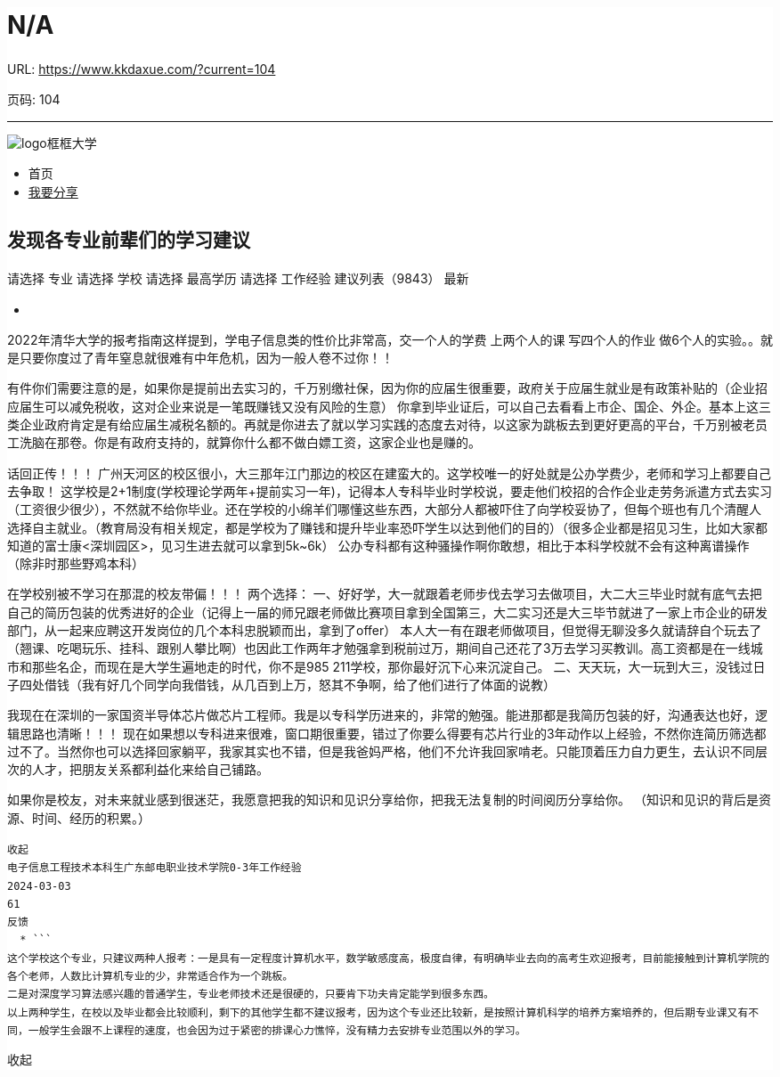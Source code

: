 # N/A

URL: https://www.kkdaxue.com/?current=104

页码: 104

---

![logo](https://www.kkdaxue.com/?current=104)框框大学
  * 首页
  * [我要分享](https://www.kkdaxue.com/post/add)


## 发现各专业前辈们的学习建议
请选择
专业
请选择
学校
请选择
最高学历
请选择
工作经验
建议列表（9843）
最新
  * ```
2022年清华大学的报考指南这样提到，学电子信息类的性价比非常高，交一个人的学费 上两个人的课 写四个人的作业 做6个人的实验。。就是只要你度过了青年窒息就很难有中年危机，因为一般人卷不过你！！

有件你们需要注意的是，如果你是提前出去实习的，千万别缴社保，因为你的应届生很重要，政府关于应届生就业是有政策补贴的（企业招应届生可以减免税收，这对企业来说是一笔既赚钱又没有风险的生意）
你拿到毕业证后，可以自己去看看上市企、国企、外企。基本上这三类企业政府肯定是有给应届生减税名额的。再就是你进去了就以学习实践的态度去对待，以这家为跳板去到更好更高的平台，千万别被老员工洗脑在那卷。你是有政府支持的，就算你什么都不做白嫖工资，这家企业也是赚的。

话回正传！！！
广州天河区的校区很小，大三那年江门那边的校区在建蛮大的。这学校唯一的好处就是公办学费少，老师和学习上都要自己去争取！
这学校是2+1制度(学校理论学两年+提前实习一年)，记得本人专科毕业时学校说，要走他们校招的合作企业走劳务派遣方式去实习（工资很少很少），不然就不给你毕业。还在学校的小绵羊们哪懂这些东西，大部分人都被吓住了向学校妥协了，但每个班也有几个清醒人选择自主就业。（教育局没有相关规定，都是学校为了赚钱和提升毕业率恐吓学生以达到他们的目的）（很多企业都是招见习生，比如大家都知道的富士康<深圳园区>，见习生进去就可以拿到5k~6k）
公办专科都有这种骚操作啊你敢想，相比于本科学校就不会有这种离谱操作（除非时那些野鸡本科）

在学校别被不学习在那混的校友带偏！！！
两个选择：
一、好好学，大一就跟着老师步伐去学习去做项目，大二大三毕业时就有底气去把自己的简历包装的优秀进好的企业（记得上一届的师兄跟老师做比赛项目拿到全国第三，大二实习还是大三毕节就进了一家上市企业的研发部门，从一起来应聘这开发岗位的几个本科忠脱颖而出，拿到了offer）
本人大一有在跟老师做项目，但觉得无聊没多久就请辞自个玩去了（翘课、吃喝玩乐、挂科、跟别人攀比啊）也因此工作两年才勉强拿到税前过万，期间自己还花了3万去学习买教训。高工资都是在一线城市和那些名企，而现在是大学生遍地走的时代，你不是985 211学校，那你最好沉下心来沉淀自己。
二、天天玩，大一玩到大三，没钱过日子四处借钱（我有好几个同学向我借钱，从几百到上万，怒其不争啊，给了他们进行了体面的说教）

我现在在深圳的一家国资半导体芯片做芯片工程师。我是以专科学历进来的，非常的勉强。能进那都是我简历包装的好，沟通表达也好，逻辑思路也清晰！！！
现在如果想以专科进来很难，窗口期很重要，错过了你要么得要有芯片行业的3年动作以上经验，不然你连简历筛选都过不了。当然你也可以选择回家躺平，我家其实也不错，但是我爸妈严格，他们不允许我回家啃老。只能顶着压力自力更生，去认识不同层次的人才，把朋友关系都利益化来给自己铺路。

如果你是校友，对未来就业感到很迷茫，我愿意把我的知识和见识分享给你，把我无法复制的时间阅历分享给你。
（知识和见识的背后是资源、时间、经历的积累。）
```
收起
电子信息工程技术本科生广东邮电职业技术学院0-3年工作经验
2024-03-03
61
反馈
  * ```
这个学校这个专业，只建议两种人报考：一是具有一定程度计算机水平，数学敏感度高，极度自律，有明确毕业去向的高考生欢迎报考，目前能接触到计算机学院的各个老师，人数比计算机专业的少，非常适合作为一个跳板。
二是对深度学习算法感兴趣的普通学生，专业老师技术还是很硬的，只要肯下功夫肯定能学到很多东西。
以上两种学生，在校以及毕业都会比较顺利，剩下的其他学生都不建议报考，因为这个专业还比较新，是按照计算机科学的培养方案培养的，但后期专业课又有不同，一般学生会跟不上课程的速度，也会因为过于紧密的排课心力憔悴，没有精力去安排专业范围以外的学习。
```
收起